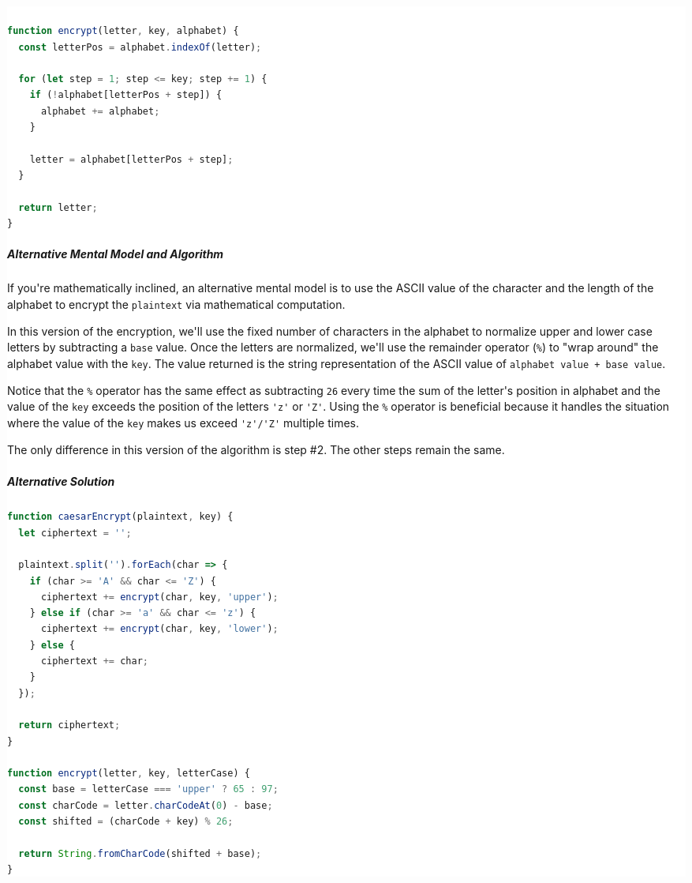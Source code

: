 ```javascript

function encrypt(letter, key, alphabet) {
  const letterPos = alphabet.indexOf(letter);

  for (let step = 1; step <= key; step += 1) {
    if (!alphabet[letterPos + step]) {
      alphabet += alphabet;
    }

    letter = alphabet[letterPos + step];
  }

  return letter;
}
```

##### Alternative Mental Model and Algorithm

If you're mathematically inclined, an alternative mental model is to use the ASCII value of the character and the length of the alphabet to encrypt the `plaintext` via mathematical computation.  

In this version of the encryption, we'll use the fixed number of characters in the alphabet to normalize upper and lower case letters by subtracting a `base` value. Once the letters are normalized, we'll use the remainder operator (`%`) to "wrap around" the alphabet value with the `key`. The value returned is the string representation of the ASCII value of `alphabet value + base value`.  

Notice that the `%` operator has the same effect as subtracting `26` every time the sum of the letter's position in alphabet and the value of the `key` exceeds the position of the letters `'z'` or `'Z'`. Using the `%` operator is beneficial because it handles the situation where the value of the `key` makes us exceed `'z'/'Z'` multiple times.  

The only difference in this version of the algorithm is step #2. The other steps remain the same.

##### Alternative Solution

```javascript
function caesarEncrypt(plaintext, key) {
  let ciphertext = '';

  plaintext.split('').forEach(char => {
    if (char >= 'A' && char <= 'Z') {
      ciphertext += encrypt(char, key, 'upper');
    } else if (char >= 'a' && char <= 'z') {
      ciphertext += encrypt(char, key, 'lower');
    } else {
      ciphertext += char;
    }
  });

  return ciphertext;
}

function encrypt(letter, key, letterCase) {
  const base = letterCase === 'upper' ? 65 : 97;
  const charCode = letter.charCodeAt(0) - base;
  const shifted = (charCode + key) % 26;

  return String.fromCharCode(shifted + base);
}
```




